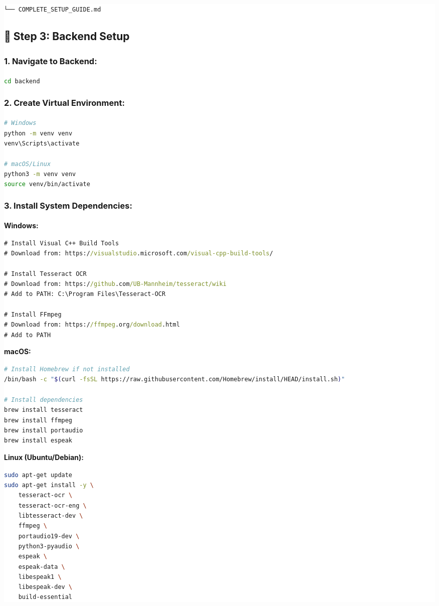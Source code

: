 ```
└── COMPLETE_SETUP_GUIDE.md
```

## 🐍 Step 3: Backend Setup

### 1. Navigate to Backend:
```bash
cd backend
```

### 2. Create Virtual Environment:
```bash
# Windows
python -m venv venv
venv\Scripts\activate

# macOS/Linux
python3 -m venv venv
source venv/bin/activate
```

### 3. Install System Dependencies:

**Windows:**
```cmd
# Install Visual C++ Build Tools
# Download from: https://visualstudio.microsoft.com/visual-cpp-build-tools/

# Install Tesseract OCR
# Download from: https://github.com/UB-Mannheim/tesseract/wiki
# Add to PATH: C:\Program Files\Tesseract-OCR

# Install FFmpeg
# Download from: https://ffmpeg.org/download.html
# Add to PATH
```

**macOS:**
```bash
# Install Homebrew if not installed
/bin/bash -c "$(curl -fsSL https://raw.githubusercontent.com/Homebrew/install/HEAD/install.sh)"

# Install dependencies
brew install tesseract
brew install ffmpeg
brew install portaudio
brew install espeak
```

**Linux (Ubuntu/Debian):**
```bash
sudo apt-get update
sudo apt-get install -y \
    tesseract-ocr \
    tesseract-ocr-eng \
    libtesseract-dev \
    ffmpeg \
    portaudio19-dev \
    python3-pyaudio \
    espeak \
    espeak-data \
    libespeak1 \
    libespeak-dev \
    build-essential
```